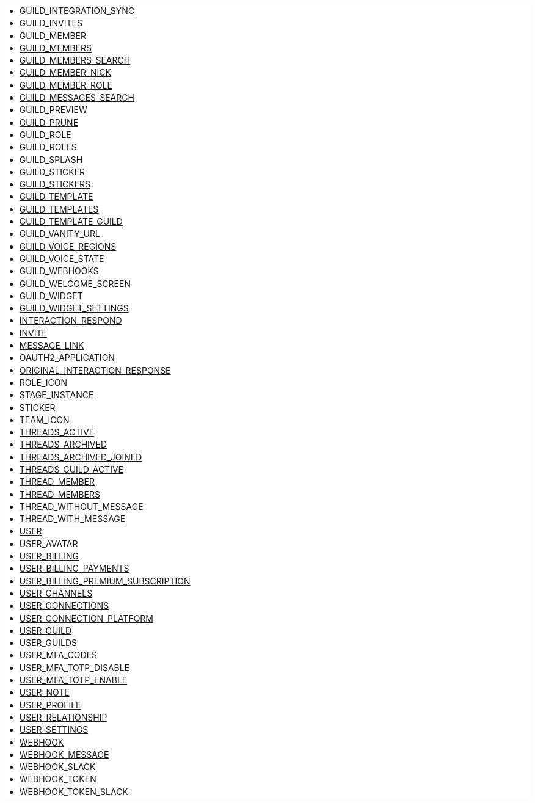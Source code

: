 - [GUILD\_INTEGRATION\_SYNC](md#guild_integration_sync)
- [GUILD\_INVITES](md#guild_invites)
- [GUILD\_MEMBER](md#guild_member)
- [GUILD\_MEMBERS](md#guild_members)
- [GUILD\_MEMBERS\_SEARCH](md#guild_members_search)
- [GUILD\_MEMBER\_NICK](md#guild_member_nick)
- [GUILD\_MEMBER\_ROLE](md#guild_member_role)
- [GUILD\_MESSAGES\_SEARCH](md#guild_messages_search)
- [GUILD\_PREVIEW](md#guild_preview)
- [GUILD\_PRUNE](md#guild_prune)
- [GUILD\_ROLE](md#guild_role)
- [GUILD\_ROLES](md#guild_roles)
- [GUILD\_SPLASH](md#guild_splash)
- [GUILD\_STICKER](md#guild_sticker)
- [GUILD\_STICKERS](md#guild_stickers)
- [GUILD\_TEMPLATE](md#guild_template)
- [GUILD\_TEMPLATES](md#guild_templates)
- [GUILD\_TEMPLATE\_GUILD](md#guild_template_guild)
- [GUILD\_VANITY\_URL](md#guild_vanity_url)
- [GUILD\_VOICE\_REGIONS](md#guild_voice_regions)
- [GUILD\_VOICE\_STATE](md#guild_voice_state)
- [GUILD\_WEBHOOKS](md#guild_webhooks)
- [GUILD\_WELCOME\_SCREEN](md#guild_welcome_screen)
- [GUILD\_WIDGET](md#guild_widget)
- [GUILD\_WIDGET\_SETTINGS](md#guild_widget_settings)
- [INTERACTION\_RESPOND](md#interaction_respond)
- [INVITE](md#invite)
- [MESSAGE\_LINK](md#message_link)
- [OAUTH2\_APPLICATION](md#oauth2_application)
- [ORIGINAL\_INTERACTION\_RESPONSE](md#original_interaction_response)
- [ROLE\_ICON](md#role_icon)
- [STAGE\_INSTANCE](md#stage_instance)
- [STICKER](md#sticker)
- [TEAM\_ICON](md#team_icon)
- [THREADS\_ACTIVE](md#threads_active)
- [THREADS\_ARCHIVED](md#threads_archived)
- [THREADS\_ARCHIVED\_JOINED](md#threads_archived_joined)
- [THREADS\_GUILD\_ACTIVE](md#threads_guild_active)
- [THREAD\_MEMBER](md#thread_member)
- [THREAD\_MEMBERS](md#thread_members)
- [THREAD\_WITHOUT\_MESSAGE](md#thread_without_message)
- [THREAD\_WITH\_MESSAGE](md#thread_with_message)
- [USER](md#user)
- [USER\_AVATAR](md#user_avatar)
- [USER\_BILLING](md#user_billing)
- [USER\_BILLING\_PAYMENTS](md#user_billing_payments)
- [USER\_BILLING\_PREMIUM\_SUBSCRIPTION](md#user_billing_premium_subscription)
- [USER\_CHANNELS](md#user_channels)
- [USER\_CONNECTIONS](md#user_connections)
- [USER\_CONNECTION\_PLATFORM](md#user_connection_platform)
- [USER\_GUILD](md#user_guild)
- [USER\_GUILDS](md#user_guilds)
- [USER\_MFA\_CODES](md#user_mfa_codes)
- [USER\_MFA\_TOTP\_DISABLE](md#user_mfa_totp_disable)
- [USER\_MFA\_TOTP\_ENABLE](md#user_mfa_totp_enable)
- [USER\_NOTE](md#user_note)
- [USER\_PROFILE](md#user_profile)
- [USER\_RELATIONSHIP](md#user_relationship)
- [USER\_SETTINGS](md#user_settings)
- [WEBHOOK](md#webhook)
- [WEBHOOK\_MESSAGE](md#webhook_message)
- [WEBHOOK\_SLACK](md#webhook_slack)
- [WEBHOOK\_TOKEN](md#webhook_token)
- [WEBHOOK\_TOKEN\_SLACK](md#webhook_token_slack)